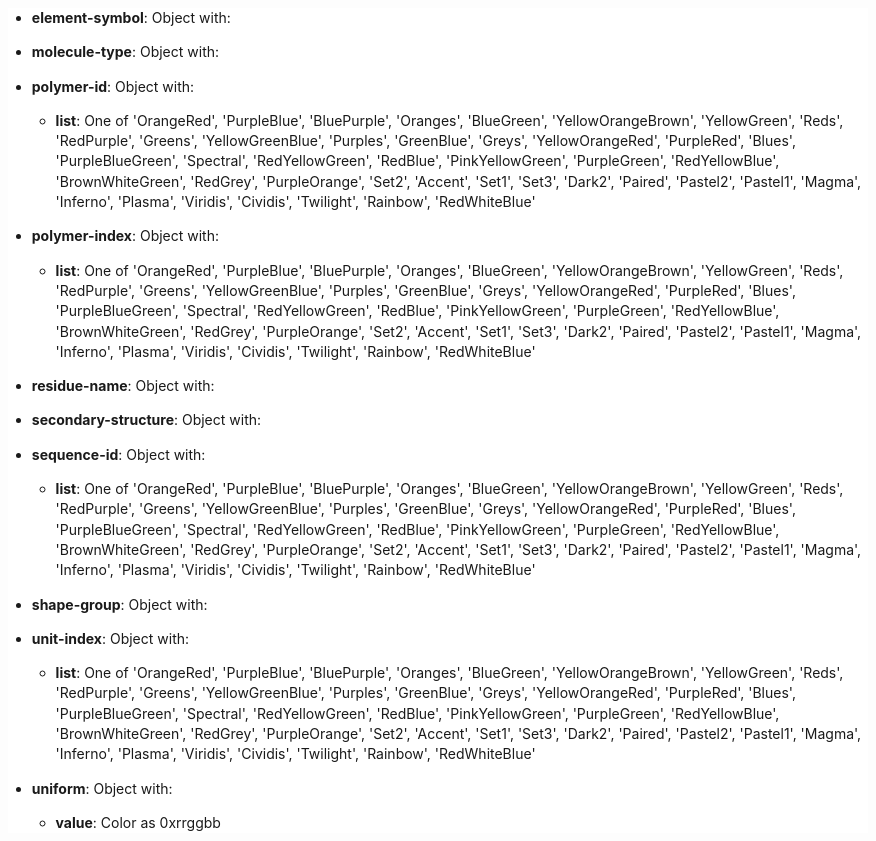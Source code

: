   - **element-symbol**:
Object with:

  - **molecule-type**:
Object with:

  - **polymer-id**:
Object with:
      - **list**: One of 'OrangeRed', 'PurpleBlue', 'BluePurple', 'Oranges', 'BlueGreen', 'YellowOrangeBrown', 'YellowGreen', 'Reds', 'RedPurple', 'Greens', 'YellowGreenBlue', 'Purples', 'GreenBlue', 'Greys', 'YellowOrangeRed', 'PurpleRed', 'Blues', 'PurpleBlueGreen', 'Spectral', 'RedYellowGreen', 'RedBlue', 'PinkYellowGreen', 'PurpleGreen', 'RedYellowBlue', 'BrownWhiteGreen', 'RedGrey', 'PurpleOrange', 'Set2', 'Accent', 'Set1', 'Set3', 'Dark2', 'Paired', 'Pastel2', 'Pastel1', 'Magma', 'Inferno', 'Plasma', 'Viridis', 'Cividis', 'Twilight', 'Rainbow', 'RedWhiteBlue'

  - **polymer-index**:
Object with:
      - **list**: One of 'OrangeRed', 'PurpleBlue', 'BluePurple', 'Oranges', 'BlueGreen', 'YellowOrangeBrown', 'YellowGreen', 'Reds', 'RedPurple', 'Greens', 'YellowGreenBlue', 'Purples', 'GreenBlue', 'Greys', 'YellowOrangeRed', 'PurpleRed', 'Blues', 'PurpleBlueGreen', 'Spectral', 'RedYellowGreen', 'RedBlue', 'PinkYellowGreen', 'PurpleGreen', 'RedYellowBlue', 'BrownWhiteGreen', 'RedGrey', 'PurpleOrange', 'Set2', 'Accent', 'Set1', 'Set3', 'Dark2', 'Paired', 'Pastel2', 'Pastel1', 'Magma', 'Inferno', 'Plasma', 'Viridis', 'Cividis', 'Twilight', 'Rainbow', 'RedWhiteBlue'

  - **residue-name**:
Object with:

  - **secondary-structure**:
Object with:

  - **sequence-id**:
Object with:
      - **list**: One of 'OrangeRed', 'PurpleBlue', 'BluePurple', 'Oranges', 'BlueGreen', 'YellowOrangeBrown', 'YellowGreen', 'Reds', 'RedPurple', 'Greens', 'YellowGreenBlue', 'Purples', 'GreenBlue', 'Greys', 'YellowOrangeRed', 'PurpleRed', 'Blues', 'PurpleBlueGreen', 'Spectral', 'RedYellowGreen', 'RedBlue', 'PinkYellowGreen', 'PurpleGreen', 'RedYellowBlue', 'BrownWhiteGreen', 'RedGrey', 'PurpleOrange', 'Set2', 'Accent', 'Set1', 'Set3', 'Dark2', 'Paired', 'Pastel2', 'Pastel1', 'Magma', 'Inferno', 'Plasma', 'Viridis', 'Cividis', 'Twilight', 'Rainbow', 'RedWhiteBlue'

  - **shape-group**:
Object with:

  - **unit-index**:
Object with:
      - **list**: One of 'OrangeRed', 'PurpleBlue', 'BluePurple', 'Oranges', 'BlueGreen', 'YellowOrangeBrown', 'YellowGreen', 'Reds', 'RedPurple', 'Greens', 'YellowGreenBlue', 'Purples', 'GreenBlue', 'Greys', 'YellowOrangeRed', 'PurpleRed', 'Blues', 'PurpleBlueGreen', 'Spectral', 'RedYellowGreen', 'RedBlue', 'PinkYellowGreen', 'PurpleGreen', 'RedYellowBlue', 'BrownWhiteGreen', 'RedGrey', 'PurpleOrange', 'Set2', 'Accent', 'Set1', 'Set3', 'Dark2', 'Paired', 'Pastel2', 'Pastel1', 'Magma', 'Inferno', 'Plasma', 'Viridis', 'Cividis', 'Twilight', 'Rainbow', 'RedWhiteBlue'

  - **uniform**:
Object with:
      - **value**: Color as 0xrrggbb

